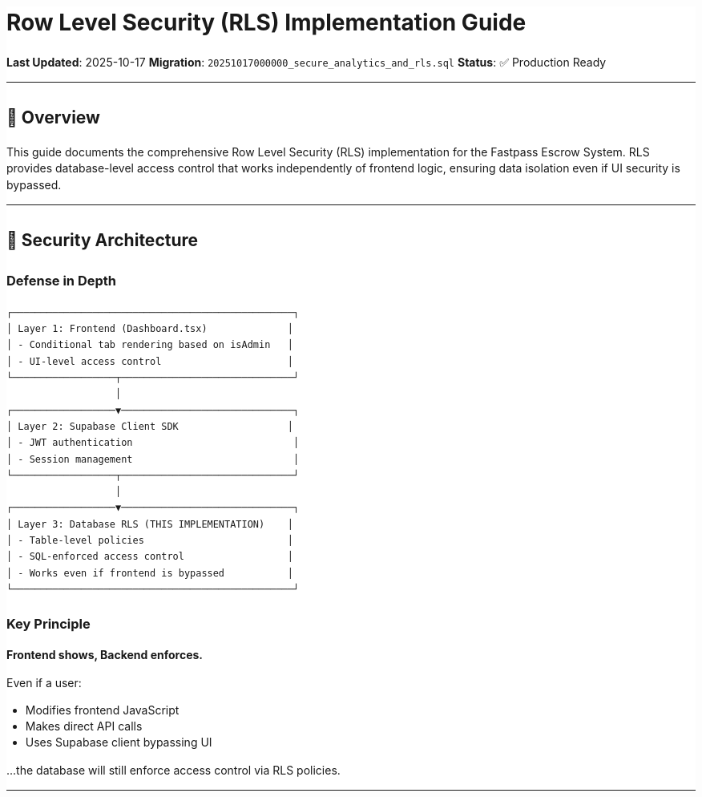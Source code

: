 # Row Level Security (RLS) Implementation Guide

**Last Updated**: 2025-10-17
**Migration**: `20251017000000_secure_analytics_and_rls.sql`
**Status**: ✅ Production Ready

---

## 🎯 Overview

This guide documents the comprehensive Row Level Security (RLS) implementation for the Fastpass Escrow System. RLS provides database-level access control that works independently of frontend logic, ensuring data isolation even if UI security is bypassed.

---

## 🔐 Security Architecture

### Defense in Depth

```
┌─────────────────────────────────────────────────┐
│ Layer 1: Frontend (Dashboard.tsx)              │
│ - Conditional tab rendering based on isAdmin   │
│ - UI-level access control                      │
└──────────────────┬──────────────────────────────┘
                   │
┌──────────────────▼──────────────────────────────┐
│ Layer 2: Supabase Client SDK                   │
│ - JWT authentication                            │
│ - Session management                            │
└──────────────────┬──────────────────────────────┘
                   │
┌──────────────────▼──────────────────────────────┐
│ Layer 3: Database RLS (THIS IMPLEMENTATION)    │
│ - Table-level policies                         │
│ - SQL-enforced access control                  │
│ - Works even if frontend is bypassed           │
└─────────────────────────────────────────────────┘
```

### Key Principle

**Frontend shows, Backend enforces.**

Even if a user:
- Modifies frontend JavaScript
- Makes direct API calls
- Uses Supabase client bypassing UI

...the database will still enforce access control via RLS policies.

---